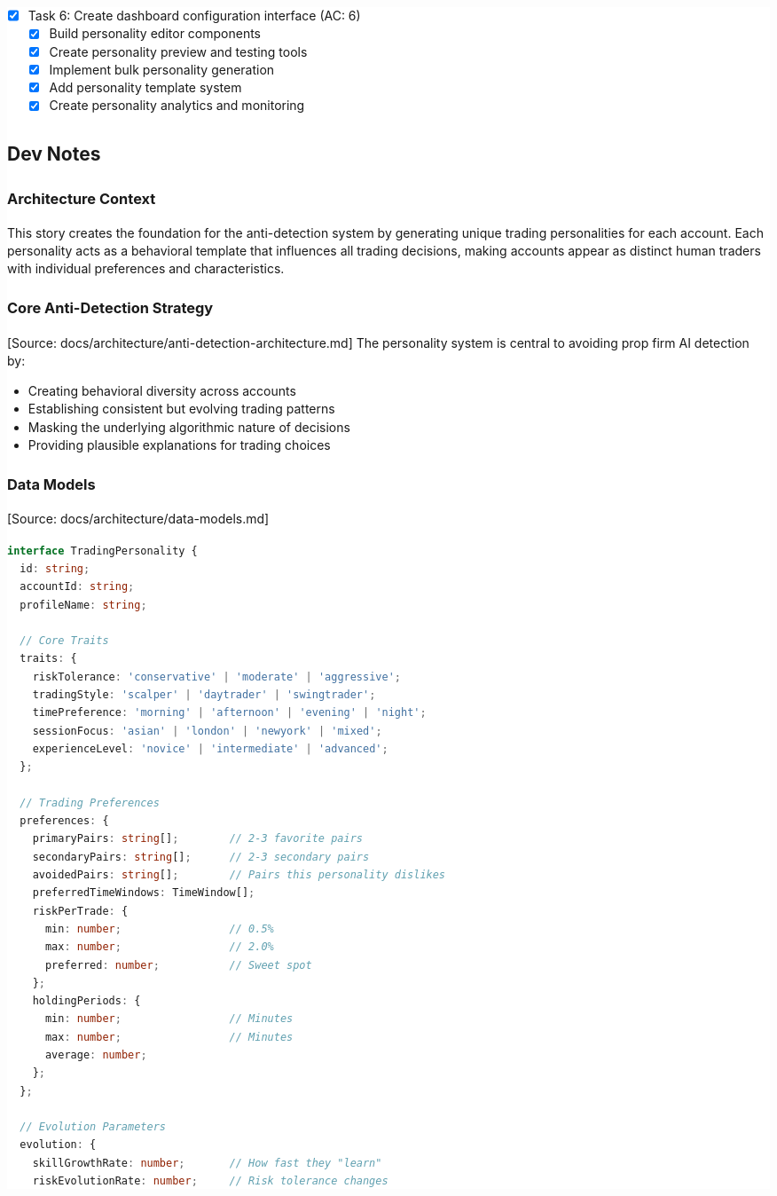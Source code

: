 - [x] Task 6: Create dashboard configuration interface (AC: 6)
  - [x] Build personality editor components
  - [x] Create personality preview and testing tools
  - [x] Implement bulk personality generation
  - [x] Add personality template system
  - [x] Create personality analytics and monitoring

## Dev Notes

### Architecture Context
This story creates the foundation for the anti-detection system by generating unique trading personalities for each account. Each personality acts as a behavioral template that influences all trading decisions, making accounts appear as distinct human traders with individual preferences and characteristics.

### Core Anti-Detection Strategy
[Source: docs/architecture/anti-detection-architecture.md]
The personality system is central to avoiding prop firm AI detection by:
- Creating behavioral diversity across accounts
- Establishing consistent but evolving trading patterns
- Masking the underlying algorithmic nature of decisions
- Providing plausible explanations for trading choices

### Data Models
[Source: docs/architecture/data-models.md]
```typescript
interface TradingPersonality {
  id: string;
  accountId: string;
  profileName: string;
  
  // Core Traits
  traits: {
    riskTolerance: 'conservative' | 'moderate' | 'aggressive';
    tradingStyle: 'scalper' | 'daytrader' | 'swingtrader';
    timePreference: 'morning' | 'afternoon' | 'evening' | 'night';
    sessionFocus: 'asian' | 'london' | 'newyork' | 'mixed';
    experienceLevel: 'novice' | 'intermediate' | 'advanced';
  };
  
  // Trading Preferences
  preferences: {
    primaryPairs: string[];        // 2-3 favorite pairs
    secondaryPairs: string[];      // 2-3 secondary pairs
    avoidedPairs: string[];        // Pairs this personality dislikes
    preferredTimeWindows: TimeWindow[];
    riskPerTrade: {
      min: number;                 // 0.5%
      max: number;                 // 2.0%
      preferred: number;           // Sweet spot
    };
    holdingPeriods: {
      min: number;                 // Minutes
      max: number;                 // Minutes
      average: number;
    };
  };
  
  // Evolution Parameters
  evolution: {
    skillGrowthRate: number;       // How fast they "learn"
    riskEvolutionRate: number;     // Risk tolerance changes
```